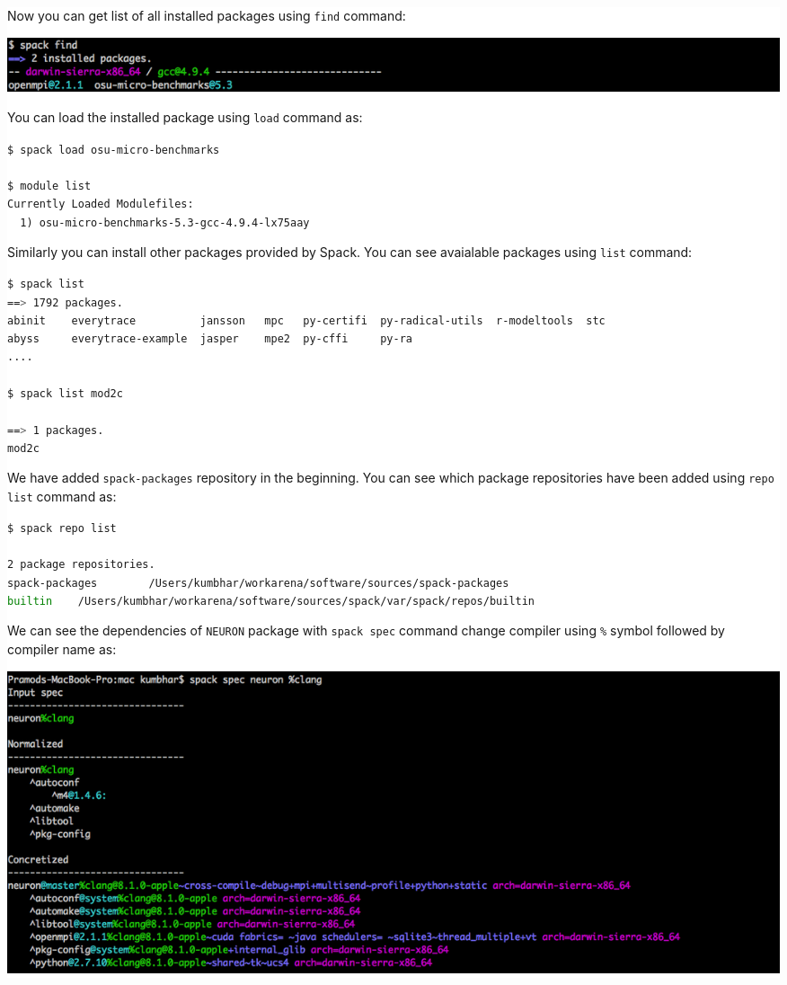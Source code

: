 Now you can get list of all installed packages using `find` command:

![spack install osu](.images/spack_find.png)

You can load the installed package using `load` command as:

```
$ spack load osu-micro-benchmarks

$ module list
Currently Loaded Modulefiles:
  1) osu-micro-benchmarks-5.3-gcc-4.9.4-lx75aay
```

Similarly you can install other packages provided by Spack. You can see avaialable packages using `list` command:

```bash
$ spack list
==> 1792 packages.
abinit    everytrace          jansson   mpc   py-certifi  py-radical-utils  r-modeltools  stc
abyss     everytrace-example  jasper    mpe2  py-cffi     py-ra
....

$ spack list mod2c

==> 1 packages.
mod2c
```

We have added `spack-packages` repository in the beginning. You can see which package repositories have been added using `repo list` command as:

```bash
$ spack repo list

2 package repositories.
spack-packages        /Users/kumbhar/workarena/software/sources/spack-packages
builtin    /Users/kumbhar/workarena/software/sources/spack/var/spack/repos/builtin
```

We can see the dependencies of `NEURON` package with `spack spec` command change compiler using `%` symbol followed by compiler name as:

![spack spec neuron](.images/spec_neuron_after.png)
